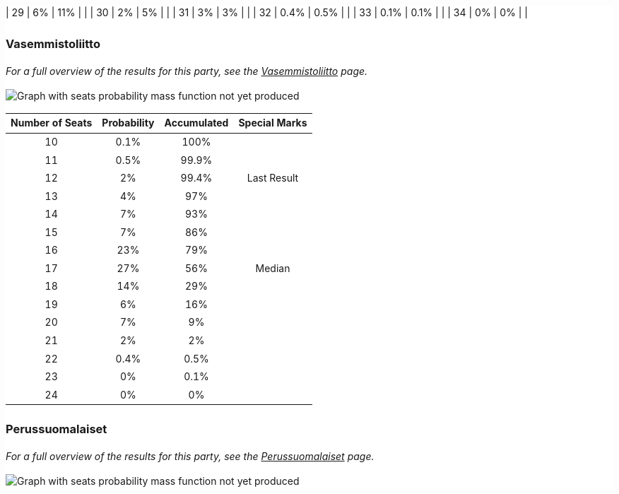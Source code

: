 | 29 | 6% | 11% |  |
| 30 | 2% | 5% |  |
| 31 | 3% | 3% |  |
| 32 | 0.4% | 0.5% |  |
| 33 | 0.1% | 0.1% |  |
| 34 | 0% | 0% |  |

### Vasemmistoliitto

*For a full overview of the results for this party, see the [Vasemmistoliitto](party-vasemmistoliitto.html) page.*

![Graph with seats probability mass function not yet produced](2018-05-02-Tietoykkönen-seats-pmf-vasemmistoliitto.png "Seats Probability Mass Function")

| Number of Seats | Probability | Accumulated | Special Marks |
|:---------------:|:-----------:|:-----------:|:-------------:|
| 10 | 0.1% | 100% |  |
| 11 | 0.5% | 99.9% |  |
| 12 | 2% | 99.4% | Last Result |
| 13 | 4% | 97% |  |
| 14 | 7% | 93% |  |
| 15 | 7% | 86% |  |
| 16 | 23% | 79% |  |
| 17 | 27% | 56% | Median |
| 18 | 14% | 29% |  |
| 19 | 6% | 16% |  |
| 20 | 7% | 9% |  |
| 21 | 2% | 2% |  |
| 22 | 0.4% | 0.5% |  |
| 23 | 0% | 0.1% |  |
| 24 | 0% | 0% |  |

### Perussuomalaiset

*For a full overview of the results for this party, see the [Perussuomalaiset](party-perussuomalaiset.html) page.*

![Graph with seats probability mass function not yet produced](2018-05-02-Tietoykkönen-seats-pmf-perussuomalaiset.png "Seats Probability Mass Function")
